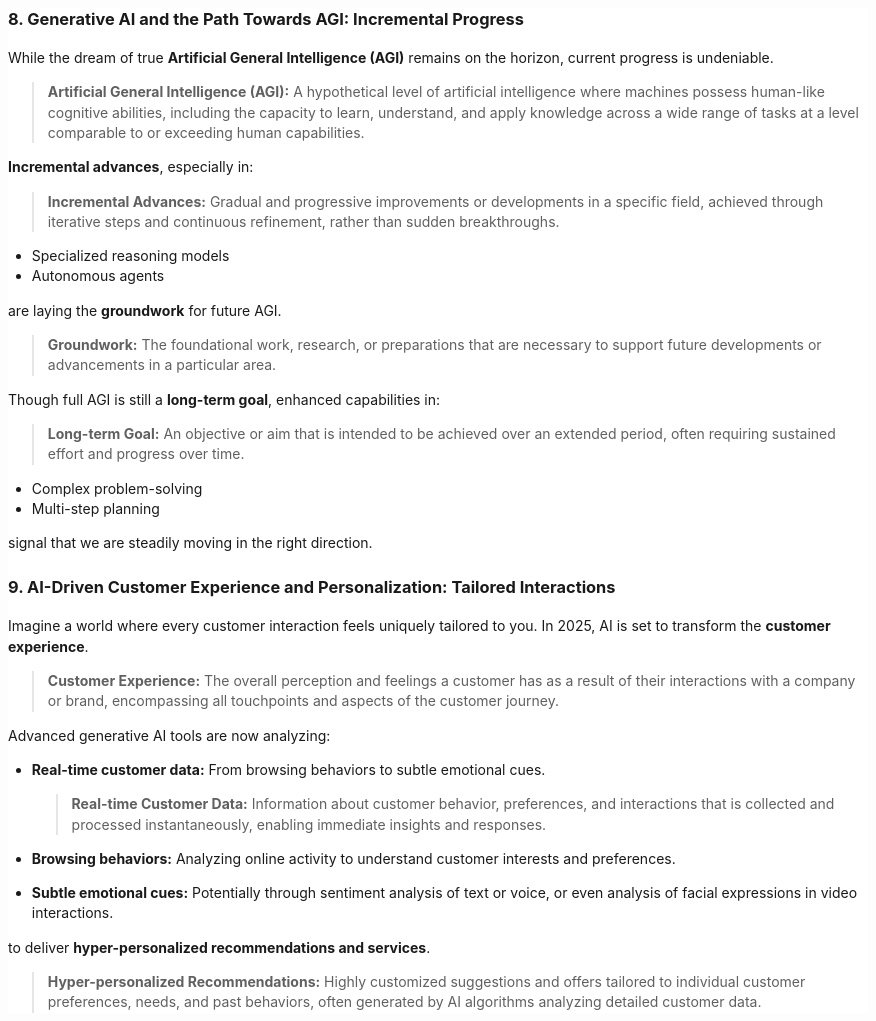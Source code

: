### 8. Generative AI and the Path Towards AGI: Incremental Progress

While the dream of true **Artificial General Intelligence (AGI)** remains on the horizon, current progress is undeniable.

> **Artificial General Intelligence (AGI):** A hypothetical level of artificial intelligence where machines possess human-like cognitive abilities, including the capacity to learn, understand, and apply knowledge across a wide range of tasks at a level comparable to or exceeding human capabilities.

**Incremental advances**, especially in:

> **Incremental Advances:** Gradual and progressive improvements or developments in a specific field, achieved through iterative steps and continuous refinement, rather than sudden breakthroughs.

*   Specialized reasoning models
*   Autonomous agents

are laying the **groundwork** for future AGI.

> **Groundwork:**  The foundational work, research, or preparations that are necessary to support future developments or advancements in a particular area.

Though full AGI is still a **long-term goal**, enhanced capabilities in:

> **Long-term Goal:** An objective or aim that is intended to be achieved over an extended period, often requiring sustained effort and progress over time.

*   Complex problem-solving
*   Multi-step planning

signal that we are steadily moving in the right direction.

### 9. AI-Driven Customer Experience and Personalization: Tailored Interactions

Imagine a world where every customer interaction feels uniquely tailored to you. In 2025, AI is set to transform the **customer experience**.

> **Customer Experience:** The overall perception and feelings a customer has as a result of their interactions with a company or brand, encompassing all touchpoints and aspects of the customer journey.

Advanced generative AI tools are now analyzing:

*   **Real-time customer data:** From browsing behaviors to subtle emotional cues.

    > **Real-time Customer Data:** Information about customer behavior, preferences, and interactions that is collected and processed instantaneously, enabling immediate insights and responses.

*   **Browsing behaviors:**  Analyzing online activity to understand customer interests and preferences.
*   **Subtle emotional cues:**  Potentially through sentiment analysis of text or voice, or even analysis of facial expressions in video interactions.

to deliver **hyper-personalized recommendations and services**.

> **Hyper-personalized Recommendations:**  Highly customized suggestions and offers tailored to individual customer preferences, needs, and past behaviors, often generated by AI algorithms analyzing detailed customer data.
